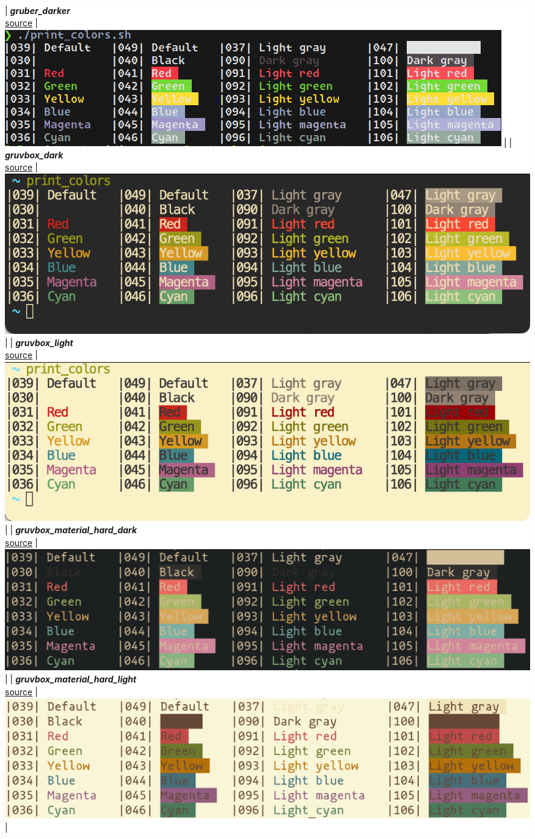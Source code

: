 | **_gruber_darker_**<br>[source](https://github.com/rexim/gruber-darker-theme)                                                                                  | ![gruber_darker](images/gruber_darker.png)                                 |
| **_gruvbox_dark_**<br>[source](https://github.com/morhetz/gruvbox)                                                                                             | ![gruvbox_dark](images/gruvbox_dark.png)                                   |
| **_gruvbox_light_**<br>[source](https://github.com/morhetz/gruvbox)                                                                                            | ![gruvbox_light](images/gruvbox_light.png)                                 |
| **_gruvbox_material_hard_dark_**<br>[source](https://github.com/sainnhe/gruvbox-material)                                                                      | ![gruvbox_material_hard_dark](images/gruvbox_material_hard_dark.png)       |
| **_gruvbox_material_hard_light_**<br>[source](https://github.com/sainnhe/gruvbox-material)                                                                     | ![gruvbox_material_hard_light](images/gruvbox_material_hard_light.png)     |